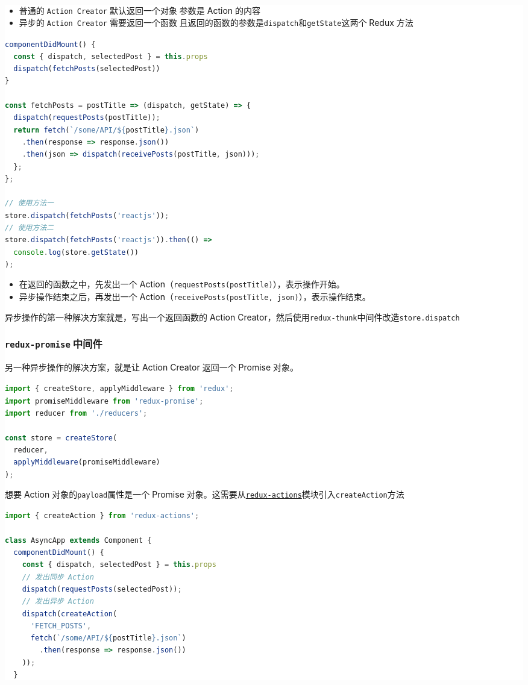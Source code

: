 - 普通的 `Action Creator` 默认返回一个对象 	参数是 Action 的内容
- 异步的 `Action Creator`  需要返回一个函数     且返回的函数的参数是`dispatch`和`getState`这两个 Redux 方法

```js
componentDidMount() {
  const { dispatch, selectedPost } = this.props
  dispatch(fetchPosts(selectedPost))
}

const fetchPosts = postTitle => (dispatch, getState) => {
  dispatch(requestPosts(postTitle));
  return fetch(`/some/API/${postTitle}.json`)
    .then(response => response.json())
    .then(json => dispatch(receivePosts(postTitle, json)));
  };
};

// 使用方法一
store.dispatch(fetchPosts('reactjs'));
// 使用方法二
store.dispatch(fetchPosts('reactjs')).then(() =>
  console.log(store.getState())
);
```

- 在返回的函数之中，先发出一个 Action（`requestPosts(postTitle)`），表示操作开始。
- 异步操作结束之后，再发出一个 Action（`receivePosts(postTitle, json)`），表示操作结束。

异步操作的第一种解决方案就是，写出一个返回函数的 Action Creator，然后使用`redux-thunk`中间件改造`store.dispatch`

### `redux-promise` 中间件

另一种异步操作的解决方案，就是让 Action Creator 返回一个 Promise 对象。

```js
import { createStore, applyMiddleware } from 'redux';
import promiseMiddleware from 'redux-promise';
import reducer from './reducers';

const store = createStore(
  reducer,
  applyMiddleware(promiseMiddleware)
); 
```

想要 Action 对象的`payload`属性是一个 Promise 对象。这需要从[`redux-actions`](https://github.com/acdlite/redux-actions)模块引入`createAction`方法

```js
import { createAction } from 'redux-actions';

class AsyncApp extends Component {
  componentDidMount() {
    const { dispatch, selectedPost } = this.props
    // 发出同步 Action
    dispatch(requestPosts(selectedPost));
    // 发出异步 Action
    dispatch(createAction(
      'FETCH_POSTS', 
      fetch(`/some/API/${postTitle}.json`)
        .then(response => response.json())
    ));
  }
```
